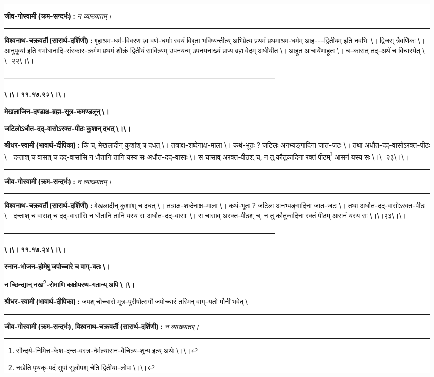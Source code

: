 ---------------------------------------------------------------------------------------------------------------------

**जीव-गोस्वामी (क्रम-सन्दर्भः) :** *न व्याख्यातम्।*

---------------------------------------------------------------------------------------------------------------------

**विश्वनाथ-चक्रवर्ती (सारार्थ-दर्शिणी) :** गृहाश्रम-धर्म-विवरण
एव वर्ण-धर्माः स्वयं विवृता भविष्यन्तीत्य् अभिप्रेत्य प्रथमं
प्रथमाश्रम-धर्मम् आह---द्वितीयम् इति नवभिः \। द्विजस् त्रैवर्णिकः
\। आनुपूर्व्या इति गर्भाधानादि-संस्कार-क्रमेण प्रथमं शौक्रं
द्वितीयं सावित्र्यम् उपनयन्म् उपनयनाख्यं प्राप्य ब्रह्म वेदम् अधीयीत
\। आहूत आचार्येणाहूतः \। च-कारात् तद्-अर्थं च विचारयेत् \।\।२२\।\।

———————————————————————————————————————

**\।\। ११.१७.२३ \।\।**

**मेखलाजिन-दण्डाक्ष-ब्रह्म-सूत्र-कमण्डलून् \।**

**जटिलोऽधौत-दद्-वासोऽरक्त-पीठः कुशान् दधत् \।\।**

**श्रीधर-स्वामी (भावार्थ-दीपिका) :** किं च, मेखलादीन् कुशांश् च
दधत् \। तत्राक्ष-शब्देनाक्ष-माला \। कथं-भूतः ? जटिलः
अनभ्यङ्गादिना जात-जटः \। तथा अधौत-दद्-वासोऽरक्त-पीठः \।
दन्ताश् च वासश् च दद्-वासांसि न धौतानि तानि यस्य सः
अधौत-दद्-वासाः \। स चासाव् अरक्त-पीठश् च, न तु कौतुकादिना रक्तं
पीठम्[^९३] आसनं यस्य सः \।\।२३\।\।

[^९३]: सौन्दर्य-निमित्त-केश-दन्त-वस्त्र-नैर्मल्यासन-वैचित्र्य-शून्य
    इत्य् अर्थः \।\।


---------------------------------------------------------------------------------------------------------------------

**जीव-गोस्वामी (क्रम-सन्दर्भः) :** *न व्याख्यातम्।*

---------------------------------------------------------------------------------------------------------------------

**विश्वनाथ-चक्रवर्ती (सारार्थ-दर्शिणी) :** मेखलादीन् कुशांश् च
दधत् \। तत्राक्ष-शब्देनाक्ष-माला \। कथं-भूतः ? जटिलः
अनभ्यङ्गादिना जात-जटः \। तथा अधौत-दद्-वासोऽरक्त-पीठः \।
दन्ताश् च वासश् च दद्-वासांसि न धौतानि तानि यस्य सः
अधौत-दद्-वासाः \। स चासाव् अरक्त-पीठश् च, न तु कौतुकादिना रक्तं
पीठम् आसनं यस्य सः \।\।२३\।\।

———————————————————————————————————————

**\।\। ११.१७.२४ \।\।**

**स्नान-भोजन-होमेषु जपोच्चारे च वाग्-यतः \।**

**न च्छिन्द्यान् नख**[^९४]**-रोमाणि कक्षोपस्थ-गतान्य् अपि \।\।**

[^९४]: नखेति पृथक्-पदं सुपां सुलोपश् चेति द्वितीया-लोपः \।\।


**श्रीधर-स्वामी (भावार्थ-दीपिका) :** जपश् चोच्चारो मूत्र-पुरीषोत्सर्गो
जपोच्चारं तस्मिन् वाग्-यतो मौनी भवेत् \।

---------------------------------------------------------------------------------------------------------------------

**जीव-गोस्वामी (क्रम-सन्दर्भः), विश्वनाथ-चक्रवर्ती
(सारार्थ-दर्शिणी) :** *न व्याख्यातम्।*


[^८७]: नैष्ठिकाभिप्रायम् इति विचारणीयम् \। अत्र
[^८८]: जन्म-स्थानानि मुखादीनीति भावः \।\।
[^८९]: नीचैः पादादि-स्थानैर् नीचाः उत्तमैर् मुखादि-स्थानैर् उत्तमाः \।
[^९०]: तद्-बाह्यानां वर्णाश्रम-धर्म-बहिष्कृतानाम् \।\।
[^९१]: उपलक्षणार्थम् आश्रम-धर्मत्व-ज्ञापनार्थम् \।\।
[^९२]: अत्र ह्रस्वत्वम् आर्षम् \।\।
[^९५]: त्रिपदां इति वा पाठः \।
[^९६]: ब्रह्मचारी।
[^९७]: अवकीर्णे उत्सृष्टे सति \।
[^९८]: आचार्यं मां मदीयं प्रेष्ठं विजानीयात् \।\।
[^९९]: आज्ञा \।
[^१००]: फलितार्थ-कथनम् एतत् \।
[^१०१]: निष्क्रयार्थम् अधीतस्य वेदस्यानृण्य-रूप-दक्षिणार्थम् \।\।
[^१०२]: अपृथग्-धीर् अन्तर्यामि-रूपेण् भेद-बुद्धि-शून्यः \।
[^१०३]: सन्ध्योपासनम् आर्जवम् इति च पाठः \।
[^१०४]: अनाश्रमी न तिष्ठेत क्षणम् एकम् अपि द्विजः इति स्मृतेः \।
[^१०५]: माम् यजेताहरन् क्रतून् इति पाठः \।